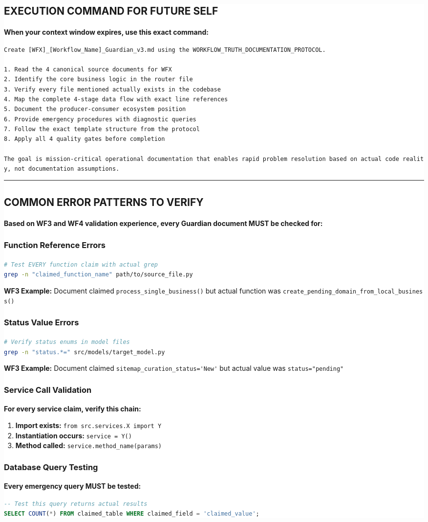 
## EXECUTION COMMAND FOR FUTURE SELF

**When your context window expires, use this exact command:**

```
Create [WFX]_[Workflow_Name]_Guardian_v3.md using the WORKFLOW_TRUTH_DOCUMENTATION_PROTOCOL. 

1. Read the 4 canonical source documents for WFX
2. Identify the core business logic in the router file  
3. Verify every file mentioned actually exists in the codebase
4. Map the complete 4-stage data flow with exact line references
5. Document the producer-consumer ecosystem position
6. Provide emergency procedures with diagnostic queries
7. Follow the exact template structure from the protocol
8. Apply all 4 quality gates before completion

The goal is mission-critical operational documentation that enables rapid problem resolution based on actual code reality, not documentation assumptions.
```

---

## COMMON ERROR PATTERNS TO VERIFY

**Based on WF3 and WF4 validation experience, every Guardian document MUST be checked for:**

### Function Reference Errors
```bash
# Test EVERY function claim with actual grep
grep -n "claimed_function_name" path/to/source_file.py
```
**WF3 Example:** Document claimed `process_single_business()` but actual function was `create_pending_domain_from_local_business()`

### Status Value Errors
```bash
# Verify status enums in model files
grep -n "status.*=" src/models/target_model.py
```
**WF3 Example:** Document claimed `sitemap_curation_status='New'` but actual value was `status="pending"`

### Service Call Validation
**For every service claim, verify this chain:**
1. **Import exists:** `from src.services.X import Y`
2. **Instantiation occurs:** `service = Y()`
3. **Method called:** `service.method_name(params)`

### Database Query Testing
**Every emergency query MUST be tested:**
```sql
-- Test this query returns actual results
SELECT COUNT(*) FROM claimed_table WHERE claimed_field = 'claimed_value';
```
